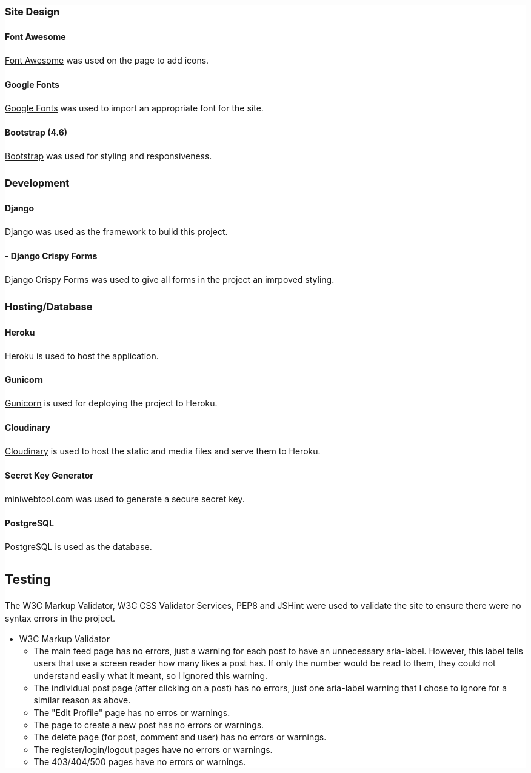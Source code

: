 ### Site Design

#### Font Awesome

[Font Awesome](https://fontawesome.com/) was used on the page to add icons.

#### Google Fonts

[Google Fonts](https://fonts.google.com/) was used to import an appropriate font for the site.

#### Bootstrap (4.6)

[Bootstrap](https://getbootstrap.com/) was used for styling and responsiveness.

### Development

#### Django
[Django](https://www.djangoproject.com/) was used as the framework to build this project.

#### - Django Crispy Forms
[Django Crispy Forms](https://django-crispy-forms.readthedocs.io/en/latest/) was used to give all forms in the project an imrpoved styling.

### Hosting/Database

#### Heroku
[Heroku](https://id.heroku.com/login) is used to host the application.

#### Gunicorn
[Gunicorn](https://gunicorn.org/) is used for deploying the project to Heroku.

#### Cloudinary
[Cloudinary](https://cloudinary.com/) is used to host the static and media files and serve them to Heroku.

#### Secret Key Generator
[miniwebtool.com](https://miniwebtool.com/django-secret-key-generator/) was used to generate a secure secret key.

#### PostgreSQL
[PostgreSQL](https://www.postgresql.org/) is used as the database.

## Testing

The W3C Markup Validator, W3C CSS Validator Services, PEP8 and JSHint were used to validate the site to ensure there were no syntax errors in the project.

- [W3C Markup Validator](https://validator.w3.org/nu/)
    - The main feed page has no errors, just a warning for each post to have an unnecessary aria-label. However, this label tells users that use a screen reader how many likes a post has. If only the number would be read to them, they could not understand easily what it meant, so I ignored this warning.
    - The individual post page (after clicking on a post) has no errors, just one aria-label warning that I chose to ignore for a similar reason as above.
    - The "Edit Profile" page has no erros or warnings.
    - The page to create a new post has no errors or warnings.
    - The delete page (for post, comment and user) has no errors or warnings.
    - The register/login/logout pages have no errors or warnings. 
    - The 403/404/500 pages have no errors or warnings.
